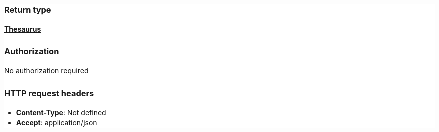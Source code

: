### Return type

[**Thesaurus**](Thesaurus.md)

### Authorization

No authorization required

### HTTP request headers

 - **Content-Type**: Not defined
 - **Accept**: application/json

